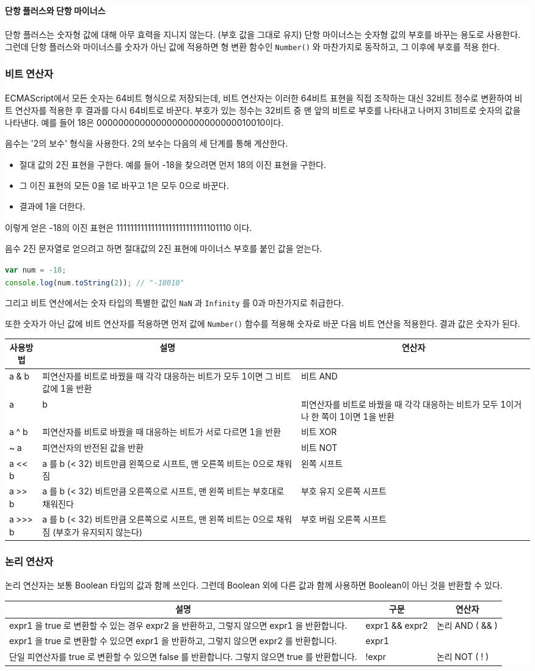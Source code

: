 ```javascript
```

#### 단항 플러스와 단항 마이너스

단항 플러스는 숫자형 값에 대해 아무 효력을 지니지 않는다. (부호 값을 그대로 유지) 단항 마이너스는 숫자형 값의 부호를 바꾸는 용도로 사용한다. 그런데 단항 플러스와 마이너스를 숫자가 아닌 값에 적용하면 형 변환 함수인 `Number()` 와 마찬가지로 동작하고, 그 이후에 부호를 적용 한다.

### 비트 연산자

ECMAScript에서 모든 숫자는 64비트 형식으로 저장되는데, 비트 연산자는 이러한 64비트 표현을 직접 조작하는 대신 32비트 정수로 변환하여 비트 연산자를 적용한 후 결과를 다시 64비트로 바꾼다. 부호가 있는 정수는 32비트 중 맨 앞의 비트로 부호를 나타내고 나머지 31비트로 숫자의 값을 나타낸다. 예를 들어 18은 00000000000000000000000000010010이다.

음수는 '2의 보수' 형식을 사용한다. 2의 보수는 다음의 세 단계를 통해 계산한다.

- 절대 값의 2진 표현을 구한다. 예를 들어 -18을 찾으려면 먼저 18의 이진 표현을 구한다.

- 그 이진 표현의 모든 0을 1로 바꾸고 1은 모두 0으로 바꾼다.

- 결과에 1을 더한다.

이렇게 얻은 -18의 이진 표현은 11111111111111111111111111101110 이다.

음수 2진 문자열로 얻으려고 하면 절대값의 2진 표현에 마이너스 부호를 붙인 값을 얻는다.

```javascript
var num = -18;
console.log(num.toString(2)); // "-10010"
```

그리고 비트 연산에서는 숫자 타입의 특별한 값인 `NaN` 과 `Infinity` 를 0과 마찬가지로 취급한다.

또한 숫자가 아닌 값에 비트 연산자를 적용하면 먼저 값에 `Number()` 함수를 적용해 숫자로 바꾼 다음 비트 연산을 적용한다. 결과 값은 숫자가 된다.

| 사용방법 | 설명                                                                                           | 연산자                                                                               |
| -------- | ---------------------------------------------------------------------------------------------- | ------------------------------------------------------------------------------------ |
| a & b    | 피연산자를 비트로 바꿨을 때 각각 대응하는 비트가 모두 1이면 그 비트값에 1을 반환               | 비트 AND                                                                             |
| a        | b                                                                                              | 피연산자를 비트로 바꿨을 때 각각 대응하는 비트가 모두 1이거나 한 쪽이 1이면 1을 반환 | 비트 OR |
| a ^ b    | 피연산자를 비트로 바꿨을 때 대응하는 비트가 서로 다르면 1을 반환                               | 비트 XOR                                                                             |
| ~ a      | 피연산자의 반전된 값을 반환                                                                    | 비트 NOT                                                                             |
| a << b   | a 를 b (< 32) 비트만큼 왼쪽으로 시프트, 맨 오른쪽 비트는 0으로 채워짐                          | 왼쪽 시프트                                                                          |
| a >> b   | a 를 b (< 32) 비트만큼 오른쪽으로 시프트, 맨 왼쪽 비트는 부호대로 채워진다                     | 부호 유지 오른쪽 시프트                                                              |
| a >>> b  | a 를 b (< 32) 비트만큼 오른쪽으로 시프트, 맨 왼쪽 비트는 0으로 채워짐 (부호가 유지되지 않는다) | 부호 버림 오른쪽 시프트                                                              |

### 논리 연산자

논리 연산자는 보통 Boolean 타입의 값과 함께 쓰인다. 그런데 Boolean 외에 다른 값과 함께 사용하면 Boolean이 아닌 것을 반환할 수 있다.

| 설명                                                                                            | 구문           | 연산자          |
| ----------------------------------------------------------------------------------------------- | -------------- | --------------- |
| expr1 을 true 로 변환할 수 있는 경우 expr2 을 반환하고, 그렇지 않으면 expr1 을 반환합니다.      | expr1 && expr2 | 논리 AND ( && ) |
| expr1 을 true 로 변환할 수 있으면 expr1 을 반환하고, 그렇지 않으면 expr2 를 반환합니다.         | expr1          |                 | expr2 | 논리 OR ( |  | ) |
| 단일 피연산자를 true 로 변환할 수 있으면 false 를 반환합니다. 그렇지 않으면 true 를 반환합니다. | !expr          | 논리 NOT ( ! )  |
